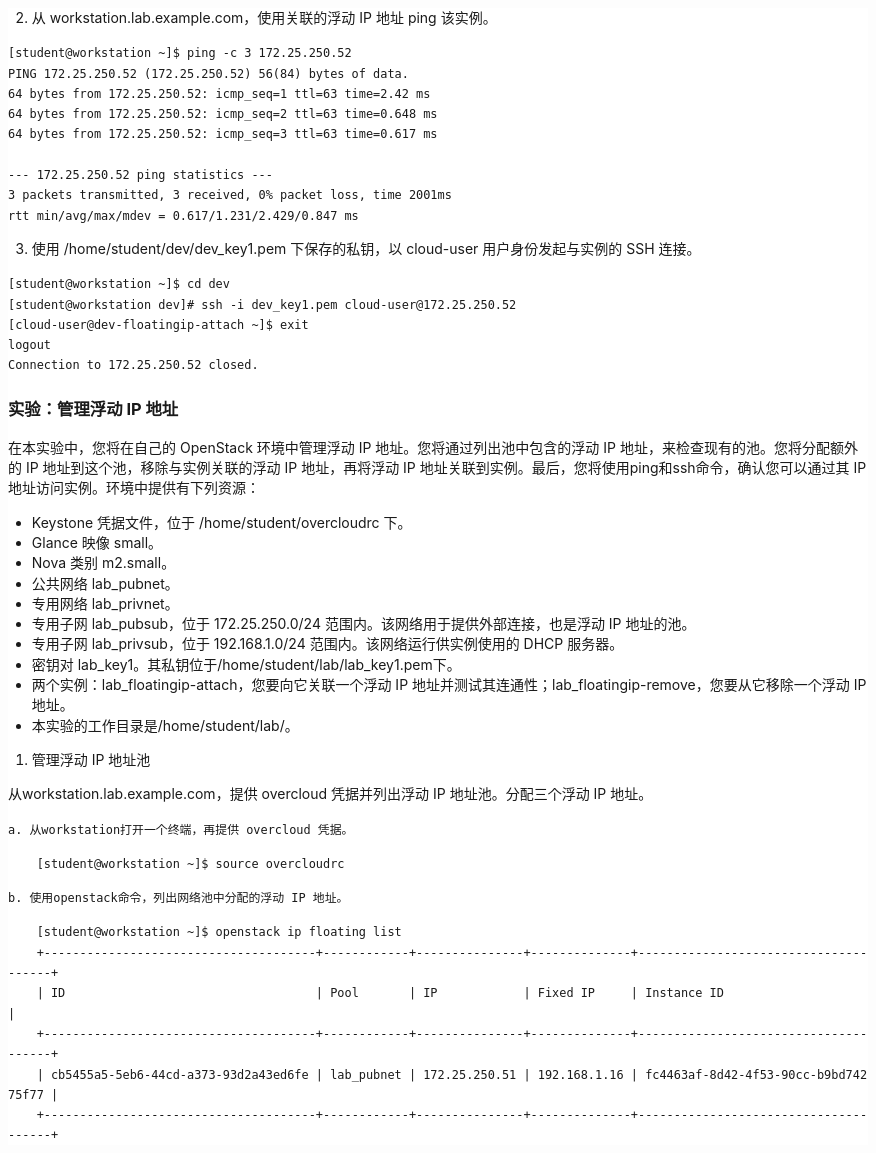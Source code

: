 2. 从 workstation.lab.example.com，使用关联的浮动 IP 地址 ping 该实例。

```
[student@workstation ~]$ ping -c 3 172.25.250.52
PING 172.25.250.52 (172.25.250.52) 56(84) bytes of data.
64 bytes from 172.25.250.52: icmp_seq=1 ttl=63 time=2.42 ms
64 bytes from 172.25.250.52: icmp_seq=2 ttl=63 time=0.648 ms
64 bytes from 172.25.250.52: icmp_seq=3 ttl=63 time=0.617 ms

--- 172.25.250.52 ping statistics ---
3 packets transmitted, 3 received, 0% packet loss, time 2001ms
rtt min/avg/max/mdev = 0.617/1.231/2.429/0.847 ms
```

3. 使用 /home/student/dev/dev_key1.pem 下保存的私钥，以 cloud-user 用户身份发起与实例的 SSH 连接。

```
[student@workstation ~]$ cd dev
[student@workstation dev]# ssh -i dev_key1.pem cloud-user@172.25.250.52
[cloud-user@dev-floatingip-attach ~]$ exit
logout
Connection to 172.25.250.52 closed.
```


### 实验：管理浮动 IP 地址

在本实验中，您将在自己的 OpenStack 环境中管理浮动 IP 地址。您将通过列出池中包含的浮动 IP 地址，来检查现有的池。您将分配额外的 IP 地址到这个池，移除与实例关联的浮动 IP 地址，再将浮动 IP 地址关联到实例。最后，您将使用ping和ssh命令，确认您可以通过其 IP 地址访问实例。环境中提供有下列资源：

*    Keystone 凭据文件，位于 /home/student/overcloudrc 下。
*    Glance 映像 small。
*    Nova 类别 m2.small。
*    公共网络 lab_pubnet。
*    专用网络 lab_privnet。
*    专用子网 lab_pubsub，位于 172.25.250.0/24 范围内。该网络用于提供外部连接，也是浮动 IP 地址的池。
*    专用子网 lab_privsub，位于 192.168.1.0/24 范围内。该网络运行供实例使用的 DHCP 服务器。
*    密钥对 lab_key1。其私钥位于/home/student/lab/lab_key1.pem下。
*    两个实例：lab_floatingip-attach，您要向它关联一个浮动 IP 地址并测试其连通性；lab_floatingip-remove，您要从它移除一个浮动 IP 地址。
*    本实验的工作目录是/home/student/lab/。

1. 管理浮动 IP 地址池

从workstation.lab.example.com，提供 overcloud 凭据并列出浮动 IP 地址池。分配三个浮动 IP 地址。

    a. 从workstation打开一个终端，再提供 overcloud 凭据。

```
    [student@workstation ~]$ source overcloudrc
```

    b. 使用openstack命令，列出网络池中分配的浮动 IP 地址。

```
    [student@workstation ~]$ openstack ip floating list
    +--------------------------------------+------------+---------------+--------------+--------------------------------------+
    | ID                                   | Pool       | IP            | Fixed IP     | Instance ID                          |
    +--------------------------------------+------------+---------------+--------------+--------------------------------------+
    | cb5455a5-5eb6-44cd-a373-93d2a43ed6fe | lab_pubnet | 172.25.250.51 | 192.168.1.16 | fc4463af-8d42-4f53-90cc-b9bd74275f77 |
    +--------------------------------------+------------+---------------+--------------+--------------------------------------+
```

